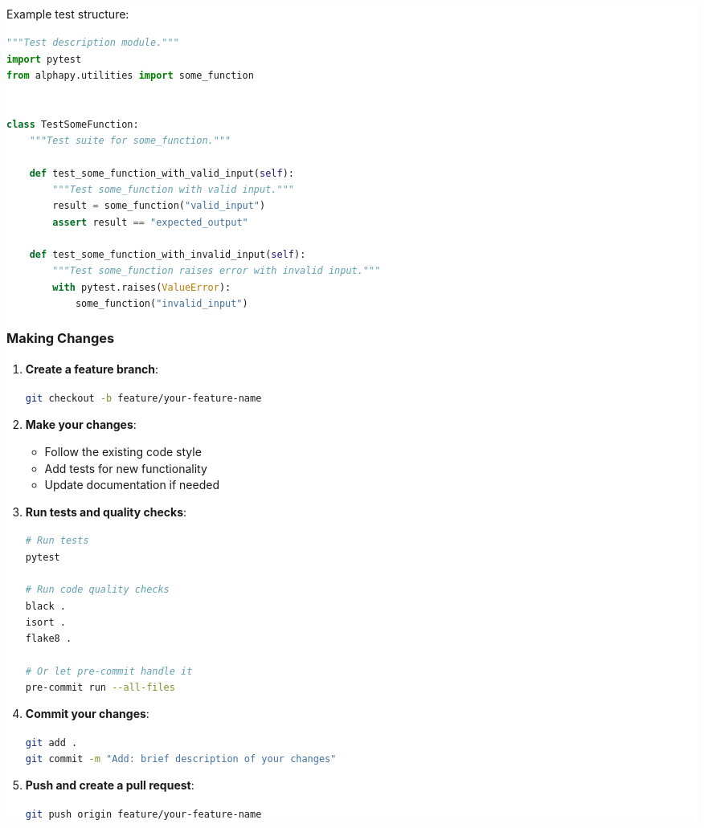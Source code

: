 Example test structure:
```python
"""Test description module."""
import pytest
from alphapy.utilities import some_function


class TestSomeFunction:
    """Test suite for some_function."""
    
    def test_some_function_with_valid_input(self):
        """Test some_function with valid input."""
        result = some_function("valid_input")
        assert result == "expected_output"
    
    def test_some_function_with_invalid_input(self):
        """Test some_function raises error with invalid input."""
        with pytest.raises(ValueError):
            some_function("invalid_input")
```

### Making Changes

1. **Create a feature branch**:
   ```bash
   git checkout -b feature/your-feature-name
   ```

2. **Make your changes**:
   - Follow the existing code style
   - Add tests for new functionality
   - Update documentation if needed

3. **Run tests and quality checks**:
   ```bash
   # Run tests
   pytest

   # Run code quality checks
   black .
   isort .
   flake8 .
   
   # Or let pre-commit handle it
   pre-commit run --all-files
   ```

4. **Commit your changes**:
   ```bash
   git add .
   git commit -m "Add: brief description of your changes"
   ```

5. **Push and create a pull request**:
   ```bash
   git push origin feature/your-feature-name
   ```
